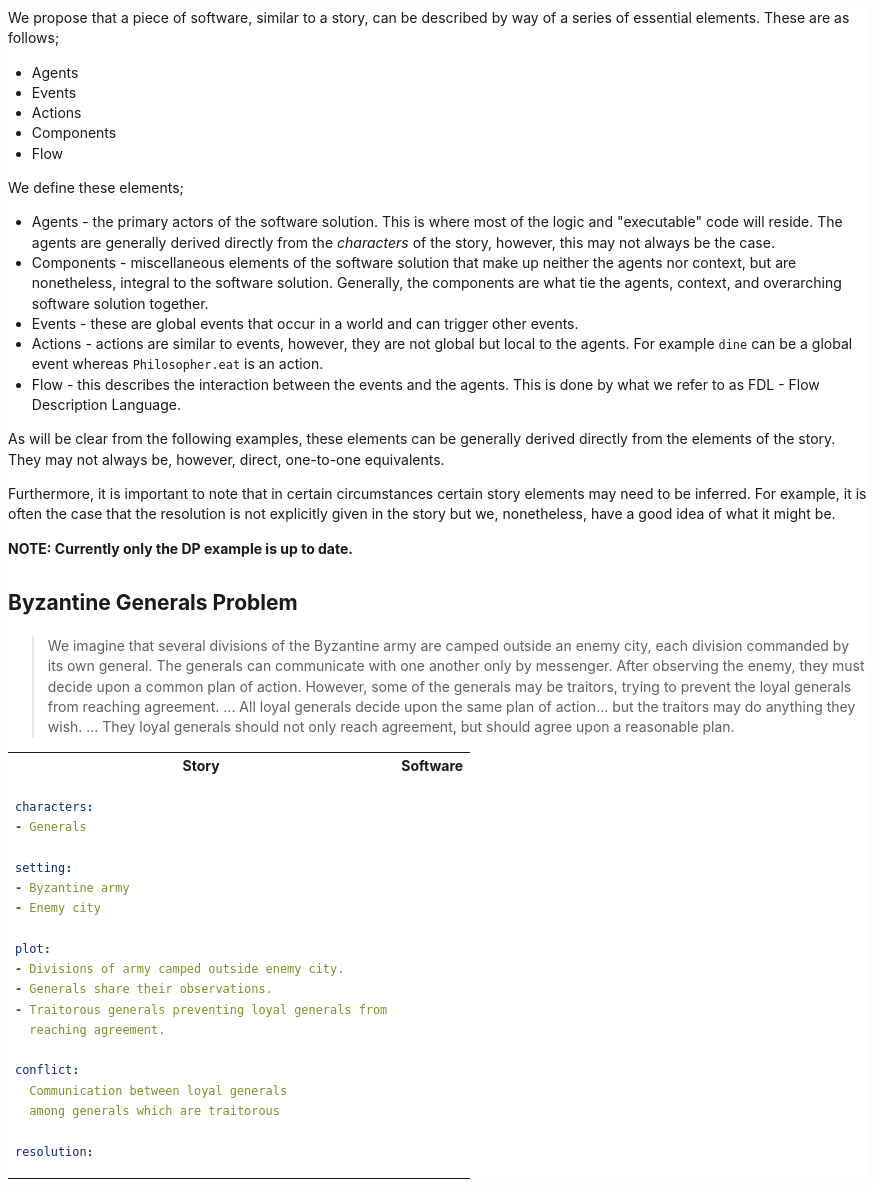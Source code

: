 We propose that a piece of software, similar to a story, can be described by way of a series of essential elements. These are as follows;

* Agents
* Events
* Actions
* Components
* Flow

We define these elements;
* Agents - the primary actors of the software solution. This is where most of the logic and "executable" code will reside. The agents are generally derived directly from the *characters* of the story, however, this may not always be the case.
* Components - miscellaneous elements of the software solution that make up neither the agents nor context, but are nonetheless, integral to the software solution. Generally, the components are what tie the agents, context, and overarching software solution together.
* Events - these are global events that occur in a world and can trigger other events.
* Actions - actions are similar to events, however, they are not global but local to the agents. For example `dine` can be a global event whereas `Philosopher.eat` is an action.
* Flow - this describes the interaction between the events and the agents. This is done by what we refer to as FDL - Flow Description Language.

As will be clear from the following examples, these elements can be generally derived directly from the elements of the story. They may not always be, however, direct, one-to-one equivalents.

Furthermore, it is important to note that in certain circumstances certain story elements may need to be inferred. For example, it is often the case that the resolution is not explicitly given in the story but we, nonetheless, have a good idea of what it might be.

**NOTE: Currently only the DP example is up to date.**

## Byzantine Generals Problem

> We imagine that several divisions of the Byzantine army are camped outside an enemy city, each division commanded by its own general. The generals can communicate with one another only by messenger. After observing the enemy, they must decide upon a common plan of action. However, some of the generals may be traitors, trying to prevent the loyal generals from reaching agreement. ... All loyal generals decide upon the same plan of action... but the traitors may do anything they wish. ... They loyal generals should not only reach agreement, but should agree upon a reasonable plan.

<table>
<tr>
<th>Story</th>
<th>Software</th>
</tr>
<tr>
<td>

```yaml
characters:
- Generals

setting:
- Byzantine army
- Enemy city

plot:
- Divisions of army camped outside enemy city.
- Generals share their observations.
- Traitorous generals preventing loyal generals from
  reaching agreement.

conflict:
  Communication between loyal generals
  among generals which are traitorous

resolution:
```